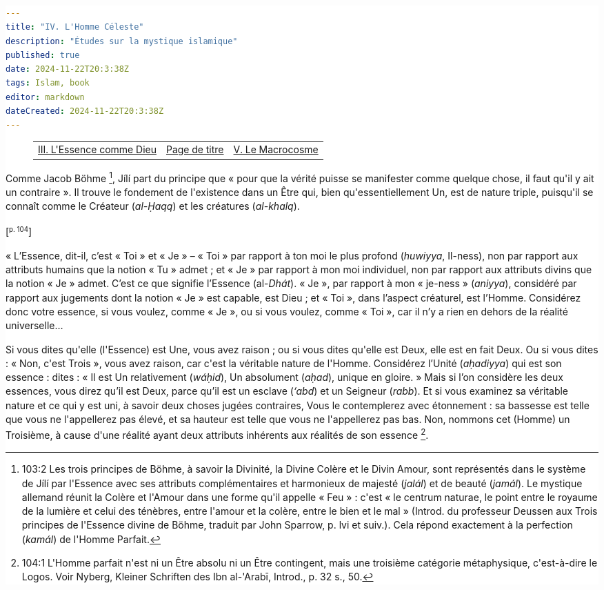 ```yaml
---
title: "IV. L'Homme Céleste"
description: "Études sur la mystique islamique"
published: true
date: 2024-11-22T20:3:38Z
tags: Islam, book
editor: markdown
dateCreated: 2024-11-22T20:3:38Z
---
```


<figure class="table chapter-navigator">
  <table>
    <tbody>
      <tr>
        <td>
        <a href="/fr/book/Islam/Studies_in_Islamic_Mysticism/2_3">
          <span class="mdi mdi-arrow-left-drop-circle"></span><span class="pl-2">III. L'Essence comme Dieu</span>
        </a>
        </td>
        <td>
        <a href="/fr/book/Islam/Studies_in_Islamic_Mysticism">
          <span class="mdi mdi-book-open-variant"></span><span class="pl-2">Page de titre</span>
        </a>
        </td>
        <td>
        <a href="/fr/book/Islam/Studies_in_Islamic_Mysticism/2_5">
          <span class="pr-2">V. Le Macrocosme</span><span class="mdi mdi-arrow-right-drop-circle"></span>
        </a>
        </td>
      </tr>
    </tbody>
  </table>
</figure>

Comme Jacob Böhme [^305], Jílí part du principe que « pour que la vérité puisse se manifester comme quelque chose, il faut qu'il y ait un contraire ». Il trouve le fondement de l'existence dans un Être qui, bien qu'essentiellement Un, est de nature triple, puisqu'il se connaît comme le Créateur (_al-Ḥaqq_) et les créatures (_al-khalq_).

<span id="p104">[<sup><small>p. 104</small></sup>]</span>

« L’Essence, dit-il, c’est « Toi » et « Je » – « Toi » par rapport à ton moi le plus profond (_huwiyya_, Il-ness), non par rapport aux attributs humains que la notion « Tu » admet ; et « Je » par rapport à mon moi individuel, non par rapport aux attributs divins que la notion « Je » admet. C’est ce que signifie l’Essence (al-_Dhát_). « Je », par rapport à mon « je-ness » (_aniyya_), considéré par rapport aux jugements dont la notion « Je » est capable, est Dieu ; et « Toi », dans l’aspect créaturel, est l’Homme. Considérez donc votre essence, si vous voulez, comme « Je », ou si vous voulez, comme « Toi », car il n’y a rien en dehors de la réalité universelle…

Si vous dites qu'elle (l'Essence) est Une, vous avez raison ; ou si vous dites qu'elle est Deux, elle est en fait Deux.
Ou si vous dites : « Non, c'est Trois », vous avez raison, car c'est la véritable nature de l'Homme.
Considérez l’Unité (_aḥadiyya_) qui est son essence : dites : « Il est Un relativement (_wáḥid_), Un absolument (_aḥad_), unique en gloire. »
Mais si l’on considère les deux essences, vous direz qu’il est Deux, parce qu’il est un esclave (_‘abd_) et un Seigneur (_rabb_).
Et si vous examinez sa véritable nature et ce qui y est uni, à savoir deux choses jugées contraires,
Vous le contemplerez avec étonnement : sa bassesse est telle que vous ne l'appellerez pas élevé, et sa hauteur est telle que vous ne l'appellerez pas bas.
Non, nommons cet (Homme) un Troisième, à cause d'une réalité ayant deux attributs inhérents aux réalités de son essence [^306].

[^305]: 103:2 Les trois principes de Böhme, à savoir la Divinité, la Divine Colère et le Divin Amour, sont représentés dans le système de Jílí par l'Essence avec ses attributs complémentaires et harmonieux de majesté (_jalál_) et de beauté (_jamál_). Le mystique allemand réunit la Colère et l'Amour dans une forme qu'il appelle « Feu » : c'est « le centrum naturae, le point entre le royaume de la lumière et celui des ténèbres, entre l'amour et la colère, entre le bien et le mal » (Introd. du professeur Deussen aux Trois principes de l'Essence divine de Böhme, traduit par John Sparrow, p. lvi et suiv.). Cela répond exactement à la perfection (_kamál_) de l'Homme Parfait.
[^306]: 104:1 L'Homme parfait n'est ni un Être absolu ni un Être contingent, mais une troisième catégorie métaphysique, c'est-à-dire le Logos. Voir Nyberg, Kleiner Schriften des Ibn al-'Arabī, Introd., p. 32 s., 50.
[^307]: 104:2 R I. 10, 12 s. Dans le Coran (61, 6) Mahomet est nommé Aḥmad et identifié au Paraclet prédit par le Christ.
[^308]: 104:3 K II. 58, 22.
[^309]: 105:1 Le serviteur de Dieu.
[^310]: 105:2 Le Soleil de la Religion.
[^311]: 105:3 Un célèbre Ṣúfí de Bagdad, mort en 945-6 ap.J.-C.
[^312]: 107:1 R I. 26, 3 fr. pied. « La longueur et la largeur » (_al-ṭúl wa ’l-‘arḍ_) est une formule inventée par Ḥalláj, qui correspond à _láhút_ (Divinité) et _násút_ (Humanité) et exprime sa conception dualiste de l’univers spirituel et matériel. Ibnu ’l-‘Arabí et Jílí interprètent les « deux dimensions » dans un sens moniste. Voir Massignon, _Kitáb al-Ṭawásín_, p. 141 ss.
[^313]: 108:1 K I. 26, dernière ligne et suiv.
[^314]: 108:2 K II. 10 suiv.
[^315]: 109:1 K II. 11, 4 suiv.
[^316]: 109:2 Cf. M, 4 a, 7 b.
[^317]: 109:3 K II. 10, 6 fr. pied et suiv.
[^318]: 109:4 Dans M, 6 _b_, Jílí distingue le _qudsí_ (le saint), qui est illuminé par les attributs divins, du _aqdasí_ (le très saint), qui est uni à l'Essence.
[^319]: 110:1 K II. 11, 7 fr. pied et suiv.
[^320]: 110:2 K II. 12, 6 suiv.
[^321]: 110:3 Pour l'emploi de _amr_ (qui est radicalement lié au _mēmrā_ juif) dans le sens de Logos, voir H. Hirschfeld, _Nouvelles recherches sur la composition et l'exégèse du Qoran_, p. 15. Cf. Cor. 17, 87.
[^322]: 110:4 Voir Cor. 69, 17, et cf. Nyberg, _Kleinere Schriften des Ibn al-'Arabī_, Introd., p. 146. Le _'Arsh_ est le Corps Universel ( ![](/image/book/Islam/Studies_in_Islamic_Mysticism/11000.jpg)) ou la charpente du Cosmos ( ![](/image/book/Islam/Studies_in_Islamic_Mysticism/11001.jpg)), K II. 5-6.
[^323]: 111:1 L'identification par Jílí du _Rúḥ_ avec le _Quṭb_, prise en conjonction avec le fait que le _Rúḥ_ est essentiellement Dieu considéré comme le Saint-Esprit ou comme la Première Intelligence (voir pp. 109 et 112), suggère une explication de la mystérieuse doctrine abordée par Ghazálí dans le _Mishkátu 'l-Anwár_, où il affirme qu'en toute vérité le Moteur de tout n'est pas Allah mais un Être, décrit comme « l'Obéi » (_al-muṭá‘_), « dont la nature est laissée obscure, puisque notre seule information à son sujet est qu'il n'est pas l'Être Réel. La relation d’Allah avec ce Vice-gérant, le contrôleur suprême de l’Univers, est comparée à la relation de l’essence lumineuse impalpable avec le soleil, ou du feu élémentaire avec un charbon ardent » (W. H. T. Gairdner, _Al-Ghazālī’s Mishkāt al-Anwār and the Ghazālī-problem in Der Islam_, 1914, p. 121 et suivantes). Je suis d’accord avec le chanoine Gairdner pour dire que Ghazálí n’aurait pas accepté la doctrine hiérarchique ordinaire du _Quṭb_, courante parmi les Ṣúfís du Ve siècle après J.-C., voire avant. Mais un _Quṭb_ hypostasié est une autre affaire. L’Homme Parfait, bien que n’étant pas lui-même l’Absolu, ne porte en rien atteinte à l’unité divine absolue qu’il objective. Il me semble que l’enseignement ésotérique de Ghazálí, qu’il cache à ses lecteurs parce qu’ils « ne peuvent le supporter », ne diffère pas en substance de la doctrine du Logos de l’_Insánu ’l-kámil_. Ses allusions aux arcanes ineffables, centrées sur la tradition selon laquelle Adam a été créé à l’image de Dieu, sont extrêmement significatives. \[Cf. maintenant Tor Andrae, Die person Muhammeds, p. 335 et Nyberg, _op. cit._, Introd., p. 106 s.\]
[^324]: 111:2 Voir Coran, 68, 1. Al-Nún symbolise la connaissance divine (K II. 22, 3).
[^325]: 111:3 Le marchepied sous le trône divin (_‘Arsh_). Ceux qui ne sont pas familiers avec ces détails et d’autres de la cosmogonie musulmane peuvent consulter l’_Histoire de la poésie ottomane_ de E. J. W. Gibb, vol. I, p. 34 et suiv. Selon Jílí, les créatures (_al-khalq_) sont d’abord individualisées occultement et sans différenciation dans la connaissance divine, puis amenées à l’existence, p. 112 synthétiquement et virtuellement, dans le _‘Arsh_ (cf. K II. 5, 12 et suiv.), puis se manifestent analytiquement dans le _Kursí_ (cf. K II. 6, II et suiv.). Toutes ces individualisations sont « invisibles » (_ghayb_), c’est-à-dire en Dieu, pour ainsi dire. La première individualisation objective a lieu dans la Plume (_al-Qalam_), qui distingue les créatures du Créateur et imprime leurs formes d'existence sur la Tablette Gardée (_al-Lawḥ al-maḥfúẓ_), comme l'esprit imprime les idées sur l'âme. C'est pourquoi il est dit dans la Tradition Prophétique que la Plume ou l'Intelligence (_al-'aql_) fut la première chose que Dieu créa (K II. 6, dernière ligne et suiv.).
[^326]: 112:1 L’Imámu ’l-Mubín est identifié à la Première Intelligence (K II. 22, I), et à l’esprit humain (M 7 b).
[^327]: 113:1 K II. 14, 23 s. Le commentateur explique que le _Rúḥ_ est l’objet de la connaissance divine dont le père (la connaissance divine) est produit par l’objet de la connaissance et est donc son fils. Cf. le verset de Badru’ddín al-Shahíd:
[^328]: 113:2 _C'est-à-dire_, la Première Intelligence, l'archétype des choses créées, qui par rapport à l'Homme Parfait est nommé l'Esprit de Mahomet (cf. K II. 6, pénult. et suiv.).
[^329]: 113:3 _C'est-à-dire_, l'Homme Parfait est le portier du temple de la Divinité, et lui seul peut en révéler les mystères. Le texte a ![](/image/book/Islam/Studies_in_Islamic_Mysticism/11300.jpg), mais selon Comm. K (fol. 16 b) la lecture correcte est ![](/image/book/Islam/Studies_in_Islamic_Mysticism/11301.jpg) = ![](/image/book/Islam/Studies_in_Islamic_Mysticism/11302.jpg), _c'est-à-dire_, l'anneau dans lequel une chaîne était insérée, de sorte qu'elle servait de cadenas. Cf. le lexique persan de Vullers sous ![](/image/book/Islam/Studies_in_Islamic_Mysticism/11303.jpg).
[^330]: 113:4 Ces noms sont typiques des femmes dont les charmes sont célébrés par les poètes arabes.
[^331]: 113:5 K II. 15, 10 suiv.
[^332]: 114:1 K II. 18, 2.
[^333]: 114:2 K II. 16, 25 suiv.
[^334]: 114:3 La position du _hamm_ varie selon les hommes. Il peut être tourné vers le haut ou vers le bas, vers la droite ou vers la gauche, c'est-à-dire vers le _nafs_ (âme appétitive), qui est situé dans la côte gauche. Les coeurs des mystiques profonds n'ont pas de _hamm_ et pas de dos (_qáfá_) : ces hommes font face de tout leur être à la totalité des noms et attributs divins et sont avec Dieu _essentiellement_ (R II. 18, pénultième et suiv.).
[^335]: 115:1 K II. 19, 15 suiv.
[^336]: 115:2 Par conséquent, les illuminations (_tajalliyát_) de l'Essence ne sont pas appelées « un don » (II. 20, 10). Jílí cite un verset de « notre Shaykh, Shaykh 'Abdu l-Qádir al-Jílání » :
[^337]: 115:3 K II. 20, 23 ss. Ceci concorde avec la doctrine d’Ibnu ’l-’Arabí dans le _Fuṣúṣ_, 145 ss. Les trois sortes de compréhension sont désignées par les termes _wus‘u ’l-‘ilm_ (_‘ilm_ dans ce contexte est synonyme de _ma‘rifa_), _wus‘u ’l-musháhada_ et _wus‘u ’l-khiláfa_. Dans la dernière étape, l’homme est essentialisé et devient le _khalífa_ ou vice-gérant de Dieu. Jílí, cependant, maintient une distinction même ici. L’Homme Parfait connaît la perfection de la nature divine telle qu’elle se manifeste en lui, non la perfection de la nature divine en elle-même, qui est infinie et (puisque l’Essence ne peut être comprise par l’un de ses attributs) finalement inconnaissable. Nous pouvons seulement dire que Dieu se connaît selon la nécessité de Sa connaissance (_ḥaqqu ’l-ma‘rifa_).
[^338]: 115:4 K II. 21, 16 suiv.
[^339]: 115:5 K II. 22, 4.
[^340]: 116:1 K II. 24, 5 ss. Gabriel fut créé à partir de la Première Intelligence considérée comme le principe rationnel de Mahomet, qui est donc « le père de Gabriel ».
[^341]: 116:2 _I.e._, Âme universelle (voir K II. 7, 15 s.).
[^342]: 116:3 La Raison Universelle est un mode de l'Ame Universelle (K II. 7, 3 fr. pied et suiv.) ; elle perçoit les formes d'existence imprimées à l'Ame Universelle par la Première Intelligence.
[^343]: 116:4 Jílí compare la Première Intelligence au soleil, la Raison Universelle à l'eau irradiée par les rayons du soleil, et la raison ordinaire à la lumière réfléchie par l'eau sur un mur (K II. 22, 4 fr. pied et suiv.).
[^344]: 116:5 K II. 23, 9 suiv.
[^345]: 116:6 K II. 24, 21 suiv.
[^346]: 116:7 Cf. _Fusúṣ_, 229.
[^347]: 117:1 K II. 27, 54 ss. Le _wahm_ est généralement défini comme la faculté « corporelle » qui perçoit les qualités d’un objet sensible et forme un jugement à son sujet, _par exemple_, que la brebis fuit le loup. Jílí le considère comme la faculté par laquelle les choses sont jugées intuitivement comme étant ce qu’elles sont réellement : il dit que par le moyen du _wahm_ Dieu a fait que Ses créatures L’adorent comme leur Seigneur (_ta‘abbada ’l-‘álam_).
[^348]: 117:2 _C'est-à-dire_ en devenant conscient de lui-même comme essence (_huwiyya_) du corps. « Les esprits demeurent dans le lieu vers lequel ils regardent, sans être séparés de leur centre originel » (K II. 25, 9 ss.).
[^349]: 117:3 Parfois sous la forme du Prophète, que les Chérubins, ayant été créés à partir de ses facultés spirituelles, sont capables d'assumer, à la différence d'Iblís et des diables qui ont été créés à partir de sa nature charnelle (K II. 26, 2 ss.).
[^350]: 117:4 K II. 26, 22 suiv.
[^351]: 117:5 Jílí objecte à l'expression « sort du corps » au motif qu'elle implique _ḥulúl_.
[^352]: 117:6 A l'opinion qu'aucun sommeil n'est sans vision, bien que certains rêves ne soient pas rappelés au réveil, Jílí oppose le fait, révélé à lui (comme il le dit) par l'illumination divine, qu'il est possible de dormir sans rêver pendant une période de deux jours ou plus, qui semble passer en un clin d'œil. Inversement, Dieu peut prolonger un seul instant de temps de telle sorte qu'en ce temps un individu vive plusieurs vies, se marie et ait des enfants (K II. 27, 1 ss.).
[^353]: 118:1 K II. 28, 14. _Himma_ désigne la concentration extrême du cœur (_qalb_) sur Dieu. Cf. _Ta'rífát_ de Jurjání, p. 278.
[^354]: 118:2 K II. 30, 7 suiv.
[^355]: 118:3 K II. 30, 13 suiv.
[^356]: 118:4 K II. 32, 15 suiv.
[^357]: 118:5 K II. 31, 8 s. Jílí confesse qu’il a été un jour en danger d’être englouti dans cette « science mortelle » et qu’il n’a été sauvé que par la bénédiction de Dieu et les soins vigilants de son Shaykh, Sharafu’ddín ibn Ismá‘íl al-Jabartí (K II. 32, 4 s.).
[^358]: 118:6 P. [91](./2_1#p91) _supra_.
[^359]: 118 : 7 Jurjání, _Ta‘rífát_, p. 507.
[^360]: 118:8 K II. 34, 16.
[^361]: 118:9 Le terme _al-insánu ’l-kámil_ signifie « la manifestation de l’essence divine, des attributs et des noms » (K I. 80, 14).
[^362]: 119:1 P. [110](#p110) _supra_.
[^363]: 119:2 Cf. Prof. DB Macdonald, _L'attitude religieuse et la vie en Islam_, p. 224 et suiv.
[^364]: 119:3 La mesure dans laquelle Ibnu ’l-‘Arabí, Ibnu ’l-Fáriḍ et Jílí ont dépassé l’ancien Ṣúfisme apparaît dans la manière dont ils parlent du corps. Bien qu’en raison de sa grossièreté, il soit un milieu imparfait et donc relativement une cause de mal, ses facultés sont nécessaires pour atteindre la perfection spirituelle. Un homme né aveugle ne pourrait rien savoir, ni ici ni dans l’au-delà, de la sagesse divine qui est communiquée par l’œil (M41). Cf. la _Tá’iyya_, _vv_. 677-9, et note _ad loc_.
[^365]: 119:4 K II. 48, 2 suiv.
[^366]: 119:5 Le fruit défendu symbolise les ténèbres de la Nature qui sont la cause de la désobéissance, de même que la lumière de l'Esprit est la cause de l'obéissance ; mais la Nature et l'Esprit, comme leurs effets opposés, ne diffèrent que corrélativement.
[^367]: 120:1 K II. 50, 7 suiv.
[^368]: 120:2 Jílí tire le nom Iblís du doute et de la confusion (_talbís_) qui furent produits dans l'esprit de 'Azázíl par le commandement d'adorer Adam.
[^369]: 120:3 Les Jours de Dieu (_ayyám Allah_) sont les épiphanies par lesquelles Il révèle Ses perfections (K I. 89, 25 ss.). Le Jour du Jugement signifie « une épiphanie toute-puissante devant laquelle tous les êtres existants s'abaissent » (K I. 111, 15), ou en d'autres termes, le retour des choses créées à Dieu (K II. 50, dernière ligne).
[^370]: 121:1 Car l'esprit, ayant retrouvé son absoluité, ne fera qu'un avec l'Essence qui est à la fois Créateur et créature.
[^371]: 121:2 L'opinion selon laquelle Iblís aurait souffert la damnation plutôt que de compromettre la doctrine de l'unité divine (_tawḥíd_) est dérivée du Ḥalláj. Voir Massignon, _Kitáb al-Ṭawásín_, p. 5 et 41 ss.
[^372]: 121:3 Dans la mesure où l’âme fait ce que sa nature de créature exige, elle peut être décrite comme _ammára_ (_bi ’l-sú’_), c’est-à-dire, « se commandant (de faire le mal) ».
[^373]: 121:4 K II. 58, 3 suiv.